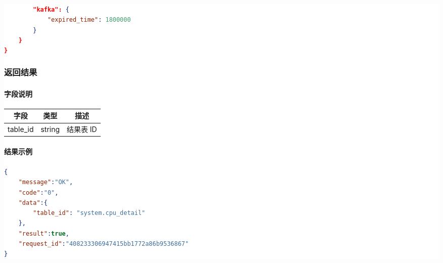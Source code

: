 ```json
	    "kafka": {
	        "expired_time": 1800000
	    }
	}
}
```

### 返回结果

#### 字段说明

| 字段                | 类型   | 描述     |
| ------------------- | ------ | -------- |
| table_id | string | 结果表 ID |
#### 结果示例

```json
{
    "message":"OK",
    "code":"0",
    "data":{
    	"table_id": "system.cpu_detail"
    },
    "result":true,
    "request_id":"408233306947415bb1772a86b9536867"
}
```